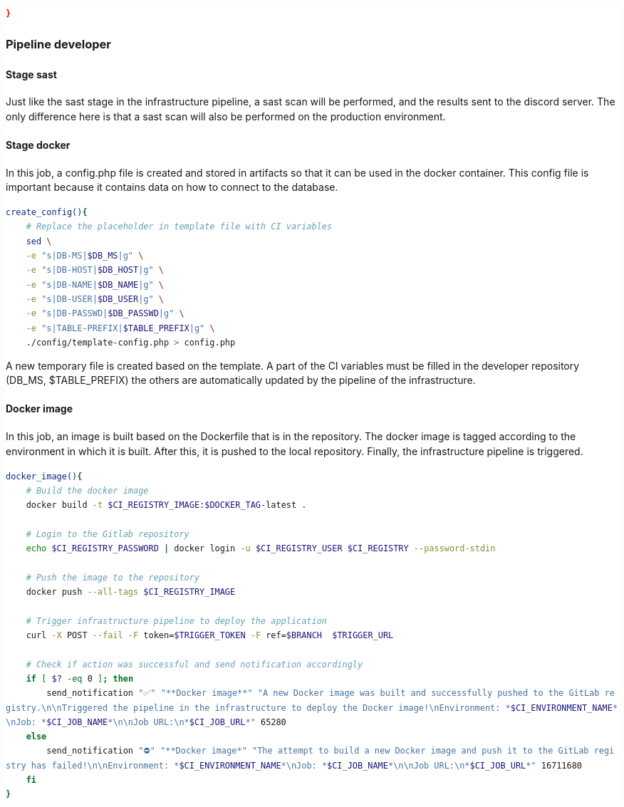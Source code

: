 ```bash
}
```

### Pipeline developer
#### Stage sast
Just like the sast stage in the infrastructure pipeline, a sast scan will be performed, and the results sent to the discord server. The only difference here is that a sast scan will also be performed on the production environment.

#### Stage docker
In this job, a config.php file is created and stored in artifacts so that it can be used in the docker container. This config file is important because it contains data on how to connect to the database.

```bash
create_config(){
    # Replace the placeholder in template file with CI variables
    sed \
    -e "s|DB-MS|$DB_MS|g" \
    -e "s|DB-HOST|$DB_HOST|g" \
    -e "s|DB-NAME|$DB_NAME|g" \
    -e "s|DB-USER|$DB_USER|g" \
    -e "s|DB-PASSWD|$DB_PASSWD|g" \
    -e "s|TABLE-PREFIX|$TABLE_PREFIX|g" \
    ./config/template-config.php > config.php

```

A new temporary file is created based on the template. A part of the CI variables must be filled in the developer repository (DB_MS, $TABLE_PREFIX) the others are automatically updated by the pipeline of the infrastructure.

#### Docker image
In this job, an image is built based on the Dockerfile that is in the repository. The docker image is tagged according to the environment in which it is built. After this, it is pushed to the local repository. 
Finally, the infrastructure pipeline is triggered.

```bash
docker_image(){
    # Build the docker image
    docker build -t $CI_REGISTRY_IMAGE:$DOCKER_TAG-latest .

    # Login to the Gitlab repository
    echo $CI_REGISTRY_PASSWORD | docker login -u $CI_REGISTRY_USER $CI_REGISTRY --password-stdin

    # Push the image to the repository
    docker push --all-tags $CI_REGISTRY_IMAGE

    # Trigger infrastructure pipeline to deploy the application
    curl -X POST --fail -F token=$TRIGGER_TOKEN -F ref=$BRANCH  $TRIGGER_URL

    # Check if action was successful and send notification accordingly
    if [ $? -eq 0 ]; then 
        send_notification "✅" "**Docker image**" "A new Docker image was built and successfully pushed to the GitLab registry.\n\nTriggered the pipeline in the infrastructure to deploy the Docker image!\nEnvironment: *$CI_ENVIRONMENT_NAME*\nJob: *$CI_JOB_NAME*\n\nJob URL:\n*$CI_JOB_URL*" 65280 
    else
        send_notification "⛔" "**Docker image*" "The attempt to build a new Docker image and push it to the GitLab registry has failed!\n\nEnvironment: *$CI_ENVIRONMENT_NAME*\nJob: *$CI_JOB_NAME*\n\nJob URL:\n*$CI_JOB_URL*" 16711680
    fi
}

```